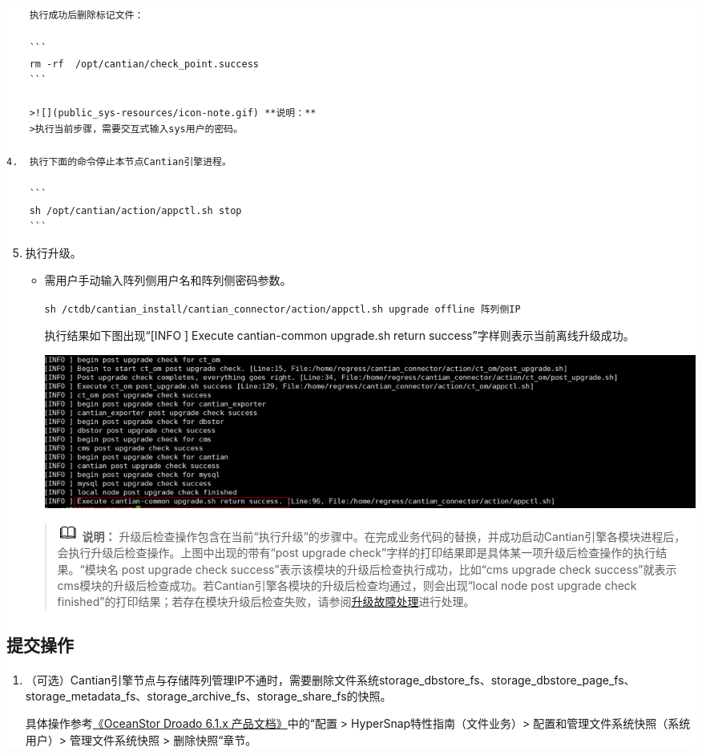         执行成功后删除标记文件：

        ```
        rm -rf  /opt/cantian/check_point.success
        ```

        >![](public_sys-resources/icon-note.gif) **说明：** 
        >执行当前步骤，需要交互式输入sys用户的密码。

    4.  执行下面的命令停止本节点Cantian引擎进程。

        ```
        sh /opt/cantian/action/appctl.sh stop
        ```

5.  执行升级。

    -   需用户手动输入阵列侧用户名和阵列侧密码参数。

        ```
        sh /ctdb/cantian_install/cantian_connector/action/appctl.sh upgrade offline 阵列侧IP
        ```

        执行结果如下图出现“\[INFO \] Execute cantian-common upgrade.sh return success”字样则表示当前离线升级成功。

        ![](figures/zh-cn_image_0000001861998601.png)

    >![](public_sys-resources/icon-note.gif) **说明：** 
    >升级后检查操作包含在当前“执行升级”的步骤中。在完成业务代码的替换，并成功启动Cantian引擎各模块进程后，会执行升级后检查操作。上图中出现的带有“post upgrade check”字样的打印结果即是具体某一项升级后检查操作的执行结果。“模块名 post upgrade check success”表示该模块的升级后检查执行成功，比如“cms upgrade check success”就表示cms模块的升级后检查成功。若Cantian引擎各模块的升级后检查均通过，则会出现“local node post upgrade check finished”的打印结果；若存在模块升级后检查失败，请参阅[升级故障处理](升级故障处理.md)进行处理。

## 提交操作<a name="ZH-CN_TOPIC_0000001799852952"></a>

1.  <a name="zh-cn_topic_0000001799689344_li14422038318"></a>（可选）Cantian引擎节点与存储阵列管理IP不通时，需要删除文件系统storage\_dbstore\_fs、storage\_dbstore\_page\_fs、storage\_metadata\_fs、storage\_archive\_fs、storage\_share\_fs的快照。

    具体操作参考[《OceanStor Droado 6.1.x 产品文档》](https://support.huawei.com/hedex/hdx.do?docid=EDOC1100214754&id=ZH-CN_TOPIC_0000001764442510&lang=zh)中的“配置 \> HyperSnap特性指南（文件业务）\> 配置和管理文件系统快照（系统用户）\> 管理文件系统快照 \> 删除快照“章节。
